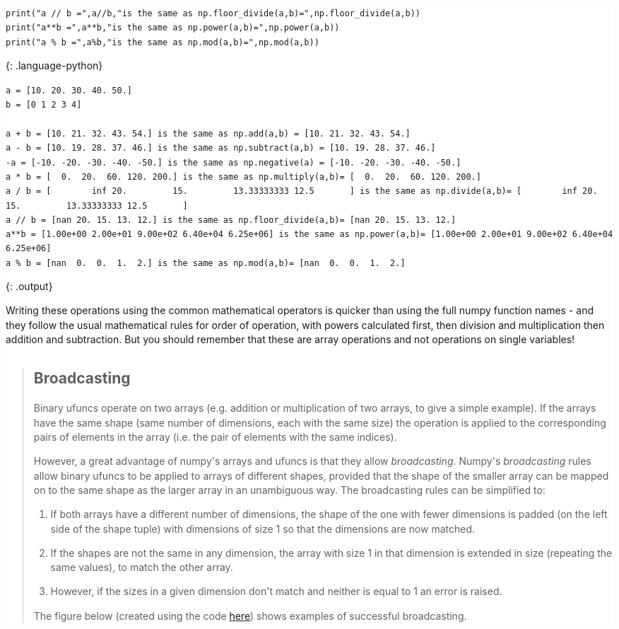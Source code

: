 ~~~
print("a // b =",a//b,"is the same as np.floor_divide(a,b)=",np.floor_divide(a,b))
print("a**b =",a**b,"is the same as np.power(a,b)=",np.power(a,b))
print("a % b =",a%b,"is the same as np.mod(a,b)=",np.mod(a,b))
~~~
{: .language-python}
~~~
a = [10. 20. 30. 40. 50.]
b = [0 1 2 3 4] 

a + b = [10. 21. 32. 43. 54.] is the same as np.add(a,b) = [10. 21. 32. 43. 54.]
a - b = [10. 19. 28. 37. 46.] is the same as np.subtract(a,b) = [10. 19. 28. 37. 46.]
-a = [-10. -20. -30. -40. -50.] is the same as np.negative(a) = [-10. -20. -30. -40. -50.]
a * b = [  0.  20.  60. 120. 200.] is the same as np.multiply(a,b)= [  0.  20.  60. 120. 200.]
a / b = [        inf 20.         15.         13.33333333 12.5       ] is the same as np.divide(a,b)= [        inf 20.         15.         13.33333333 12.5       ]
a // b = [nan 20. 15. 13. 12.] is the same as np.floor_divide(a,b)= [nan 20. 15. 13. 12.]
a**b = [1.00e+00 2.00e+01 9.00e+02 6.40e+04 6.25e+06] is the same as np.power(a,b)= [1.00e+00 2.00e+01 9.00e+02 6.40e+04 6.25e+06]
a % b = [nan  0.  0.  1.  2.] is the same as np.mod(a,b)= [nan  0.  0.  1.  2.]
~~~
{: .output}

Writing these operations using the common mathematical operators is quicker than using the full 
numpy function names - and they follow the usual mathematical rules for order of operation, with powers calculated first, then division and multiplication then addition and subtraction. But you should remember that these are array operations and not operations on single variables!

> ## Broadcasting
>
> Binary ufuncs operate on two arrays (e.g. addition or multiplication of two arrays, to give a simple
> example). If the arrays have the same shape (same number of dimensions, each with the same 
> size) the operation is applied to the corresponding pairs of elements in the array (i.e. the pair of 
> elements with the same indices). 
>
> However, a great advantage of numpy's arrays and ufuncs is
> that they allow _broadcasting_. Numpy's _broadcasting_ rules allow 
> binary ufuncs to be applied to arrays of different shapes, provided that the shape of the 
> smaller array can be mapped on to the same shape as the larger array in an unambiguous way.
> The broadcasting rules can be simplified to:
>
> 1. If both arrays have a different number of dimensions, the shape of the one with fewer 
> dimensions is padded (on the left side of the shape tuple) with dimensions of size 1 so
> that the dimensions are now matched.
>
> 2. If the shapes are not the same in any dimension, the array with size 1 in that 
> dimension is extended in size (repeating the same values), to match the other array.
>
> 3. However, if the sizes in a given dimension don't match and neither is equal to 1
> an error is raised.
>
> The figure below (created using the code 
> [here](https://jakevdp.github.io/PythonDataScienceHandbook/06.00-figure-code.html#Broadcasting)) shows examples of successful broadcasting.
>
> <p align='center'>